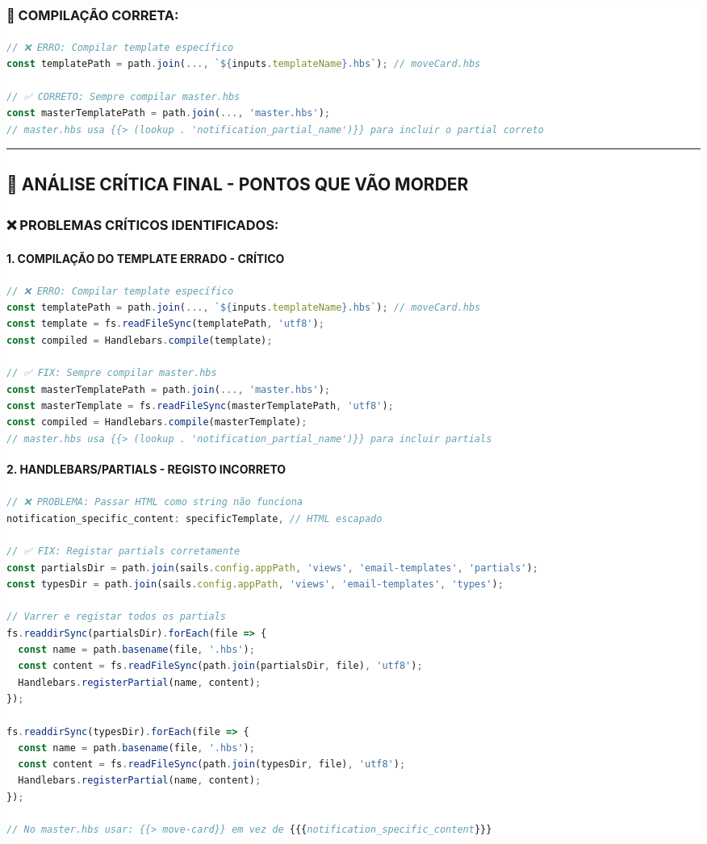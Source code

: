 ### **🔧 COMPILAÇÃO CORRETA:**
```javascript
// ❌ ERRO: Compilar template específico
const templatePath = path.join(..., `${inputs.templateName}.hbs`); // moveCard.hbs

// ✅ CORRETO: Sempre compilar master.hbs
const masterTemplatePath = path.join(..., 'master.hbs');
// master.hbs usa {{> (lookup . 'notification_partial_name')}} para incluir o partial correto
```

---

## 🚨 ANÁLISE CRÍTICA FINAL - PONTOS QUE VÃO MORDER

### **❌ PROBLEMAS CRÍTICOS IDENTIFICADOS:**

#### **1. COMPILAÇÃO DO TEMPLATE ERRADO - CRÍTICO**
```javascript
// ❌ ERRO: Compilar template específico
const templatePath = path.join(..., `${inputs.templateName}.hbs`); // moveCard.hbs
const template = fs.readFileSync(templatePath, 'utf8');
const compiled = Handlebars.compile(template);

// ✅ FIX: Sempre compilar master.hbs
const masterTemplatePath = path.join(..., 'master.hbs');
const masterTemplate = fs.readFileSync(masterTemplatePath, 'utf8');
const compiled = Handlebars.compile(masterTemplate);
// master.hbs usa {{> (lookup . 'notification_partial_name')}} para incluir partials
```

#### **2. HANDLEBARS/PARTIALS - REGISTO INCORRETO**
```javascript
// ❌ PROBLEMA: Passar HTML como string não funciona
notification_specific_content: specificTemplate, // HTML escapado

// ✅ FIX: Registar partials corretamente
const partialsDir = path.join(sails.config.appPath, 'views', 'email-templates', 'partials');
const typesDir = path.join(sails.config.appPath, 'views', 'email-templates', 'types');

// Varrer e registar todos os partials
fs.readdirSync(partialsDir).forEach(file => {
  const name = path.basename(file, '.hbs');
  const content = fs.readFileSync(path.join(partialsDir, file), 'utf8');
  Handlebars.registerPartial(name, content);
});

fs.readdirSync(typesDir).forEach(file => {
  const name = path.basename(file, '.hbs');
  const content = fs.readFileSync(path.join(typesDir, file), 'utf8');
  Handlebars.registerPartial(name, content);
});

// No master.hbs usar: {{> move-card}} em vez de {{{notification_specific_content}}}
```
